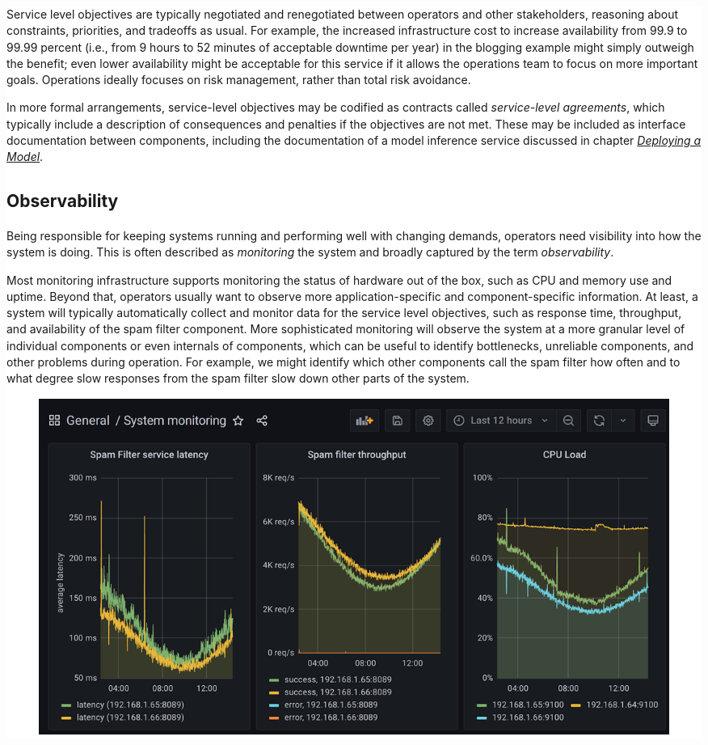 Service level objectives are typically negotiated and renegotiated between operators and other stakeholders, reasoning about constraints, priorities, and tradeoffs as usual. For example, the increased infrastructure cost to increase availability from 99.9 to 99.99 percent (i.e., from 9 hours to 52 minutes of acceptable downtime per year) in the blogging example might simply outweigh the benefit; even lower availability might be acceptable for this service if it allows the operations team to focus on more important goals. Operations ideally focuses on risk management, rather than total risk avoidance.

In more formal arrangements, service-level objectives may be codified as contracts called *service-level agreements*, which typically include a description of consequences and penalties if the objectives are not met. These may be included as interface documentation between components, including the documentation of a model inference service discussed in chapter *[Deploying a Model](10-deploying-a-model.md)*.

## Observability

Being responsible for keeping systems running and performing well with changing demands, operators need visibility into how the system is doing. This is often described as *monitoring* the system and broadly captured by the term *observability*.

Most monitoring infrastructure supports monitoring the status of hardware out of the box, such as CPU and memory use and uptime. Beyond that, operators usually want to observe more application-specific and component-specific information. At least, a system will typically automatically collect and monitor data for the service level objectives, such as response time, throughput, and availability of the spam filter component. More sophisticated monitoring will observe the system at a more granular level of individual components or even internals of components, which can be useful to identify bottlenecks, unreliable components, and other problems during operation. For example, we might identify which other components call the spam filter how often and to what degree slow responses from the spam filter slow down other parts of the system.

<figure>

![A screenshot of a website with three time series plots labeled Spam Filter service latency, Spam filter throughput, and CPU load. Each plot starts with a high value, lowers slowly and then rises again over a 6 hour period.](./img/13-grafana.png)
